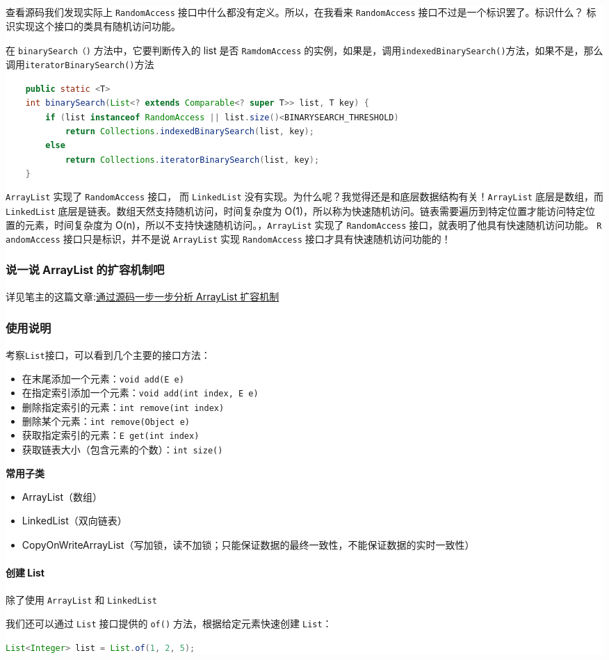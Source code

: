 查看源码我们发现实际上 `RandomAccess` 接口中什么都没有定义。所以，在我看来 `RandomAccess` 接口不过是一个标识罢了。标识什么？ 标识实现这个接口的类具有随机访问功能。

在 `binarySearch（)` 方法中，它要判断传入的 list 是否 `RamdomAccess` 的实例，如果是，调用`indexedBinarySearch()`方法，如果不是，那么调用`iteratorBinarySearch()`方法

```java
    public static <T>
    int binarySearch(List<? extends Comparable<? super T>> list, T key) {
        if (list instanceof RandomAccess || list.size()<BINARYSEARCH_THRESHOLD)
            return Collections.indexedBinarySearch(list, key);
        else
            return Collections.iteratorBinarySearch(list, key);
    }
```

`ArrayList` 实现了 `RandomAccess` 接口， 而 `LinkedList` 没有实现。为什么呢？我觉得还是和底层数据结构有关！`ArrayList` 底层是数组，而 `LinkedList` 底层是链表。数组天然支持随机访问，时间复杂度为 O(1)，所以称为快速随机访问。链表需要遍历到特定位置才能访问特定位置的元素，时间复杂度为 O(n)，所以不支持快速随机访问。，`ArrayList` 实现了 `RandomAccess` 接口，就表明了他具有快速随机访问功能。 `RandomAccess` 接口只是标识，并不是说 `ArrayList` 实现 `RandomAccess` 接口才具有快速随机访问功能的！



### 说一说 ArrayList 的扩容机制吧

详见笔主的这篇文章:[通过源码一步一步分析 ArrayList 扩容机制](https://snailclimb.gitee.io/javaguide/#/docs/java/collection/arraylist-source-code?id=_2-arraylist-%e6%a0%b8%e5%bf%83%e6%ba%90%e7%a0%81%e8%a7%a3%e8%af%bb)



### 使用说明

考察`List`接口，可以看到几个主要的接口方法：

- 在末尾添加一个元素：`void add(E e)`
- 在指定索引添加一个元素：`void add(int index, E e)`
- 删除指定索引的元素：`int remove(int index)`
- 删除某个元素：`int remove(Object e)`
- 获取指定索引的元素：`E get(int index)`
- 获取链表大小（包含元素的个数）：`int size()`



**常用子类**

- ArrayList（数组）

- LinkedList（双向链表）

- CopyOnWriteArrayList（写加锁，读不加锁；只能保证数据的最终一致性，不能保证数据的实时一致性）



#### 创建 List

除了使用 `ArrayList` 和 `LinkedList`

我们还可以通过 `List` 接口提供的 `of()` 方法，根据给定元素快速创建 `List`：

```java
List<Integer> list = List.of(1, 2, 5);
```
